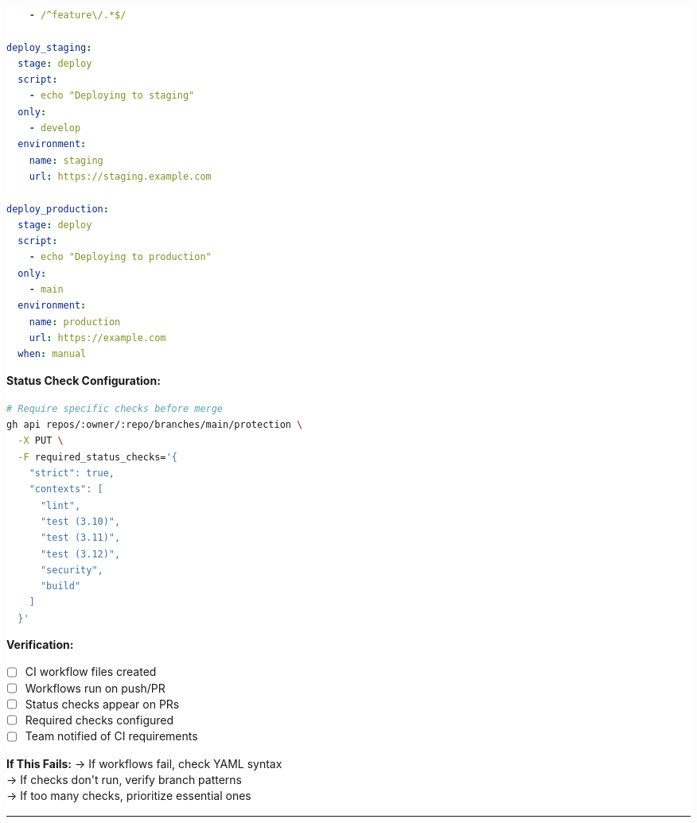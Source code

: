 ```yaml
    - /^feature\/.*$/

deploy_staging:
  stage: deploy
  script:
    - echo "Deploying to staging"
  only:
    - develop
  environment:
    name: staging
    url: https://staging.example.com

deploy_production:
  stage: deploy
  script:
    - echo "Deploying to production"
  only:
    - main
  environment:
    name: production
    url: https://example.com
  when: manual
```

**Status Check Configuration:**

```bash
# Require specific checks before merge
gh api repos/:owner/:repo/branches/main/protection \
  -X PUT \
  -F required_status_checks='{
    "strict": true,
    "contexts": [
      "lint",
      "test (3.10)",
      "test (3.11)",
      "test (3.12)",
      "security",
      "build"
    ]
  }'
```

**Verification:**
- [ ] CI workflow files created
- [ ] Workflows run on push/PR
- [ ] Status checks appear on PRs
- [ ] Required checks configured
- [ ] Team notified of CI requirements

**If This Fails:**
→ If workflows fail, check YAML syntax  
→ If checks don't run, verify branch patterns  
→ If too many checks, prioritize essential ones  

---